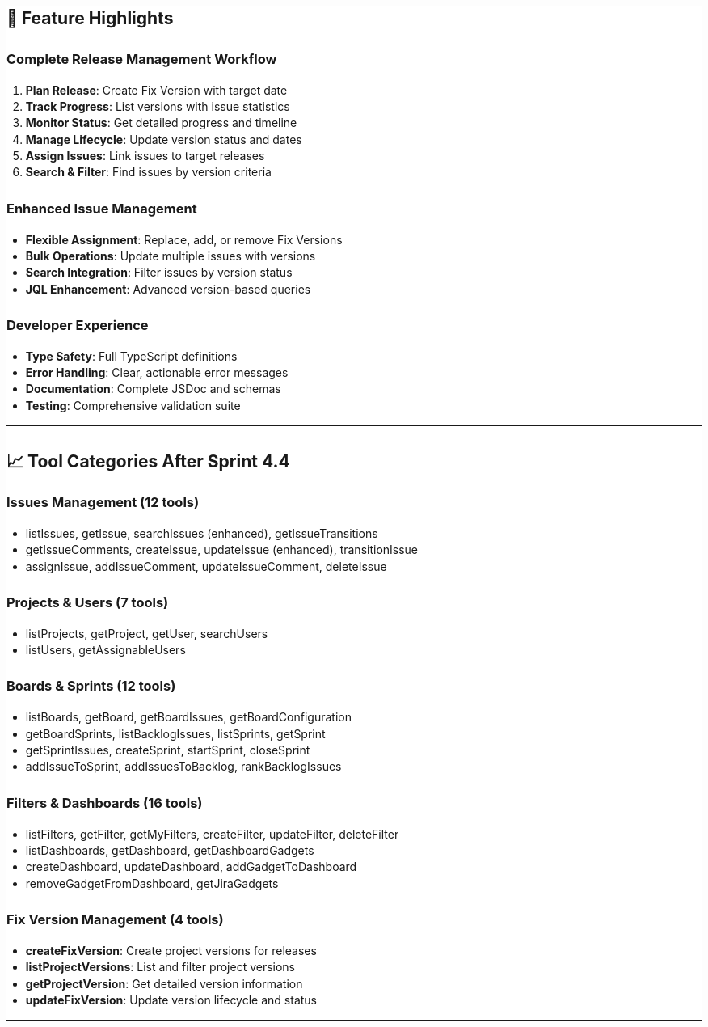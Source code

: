 
## 🎉 Feature Highlights

### **Complete Release Management Workflow**
1. **Plan Release**: Create Fix Version with target date
2. **Track Progress**: List versions with issue statistics
3. **Monitor Status**: Get detailed progress and timeline
4. **Manage Lifecycle**: Update version status and dates
5. **Assign Issues**: Link issues to target releases
6. **Search & Filter**: Find issues by version criteria

### **Enhanced Issue Management**
- **Flexible Assignment**: Replace, add, or remove Fix Versions
- **Bulk Operations**: Update multiple issues with versions
- **Search Integration**: Filter issues by version status
- **JQL Enhancement**: Advanced version-based queries

### **Developer Experience**
- **Type Safety**: Full TypeScript definitions
- **Error Handling**: Clear, actionable error messages
- **Documentation**: Complete JSDoc and schemas
- **Testing**: Comprehensive validation suite

---

## 📈 Tool Categories After Sprint 4.4

### **Issues Management (12 tools)**
- listIssues, getIssue, searchIssues (enhanced), getIssueTransitions
- getIssueComments, createIssue, updateIssue (enhanced), transitionIssue
- assignIssue, addIssueComment, updateIssueComment, deleteIssue

### **Projects & Users (7 tools)**
- listProjects, getProject, getUser, searchUsers
- listUsers, getAssignableUsers

### **Boards & Sprints (12 tools)**
- listBoards, getBoard, getBoardIssues, getBoardConfiguration
- getBoardSprints, listBacklogIssues, listSprints, getSprint
- getSprintIssues, createSprint, startSprint, closeSprint
- addIssueToSprint, addIssuesToBacklog, rankBacklogIssues

### **Filters & Dashboards (16 tools)**
- listFilters, getFilter, getMyFilters, createFilter, updateFilter, deleteFilter
- listDashboards, getDashboard, getDashboardGadgets
- createDashboard, updateDashboard, addGadgetToDashboard
- removeGadgetFromDashboard, getJiraGadgets

### **Fix Version Management (4 tools)**
- **createFixVersion**: Create project versions for releases
- **listProjectVersions**: List and filter project versions
- **getProjectVersion**: Get detailed version information
- **updateFixVersion**: Update version lifecycle and status

---